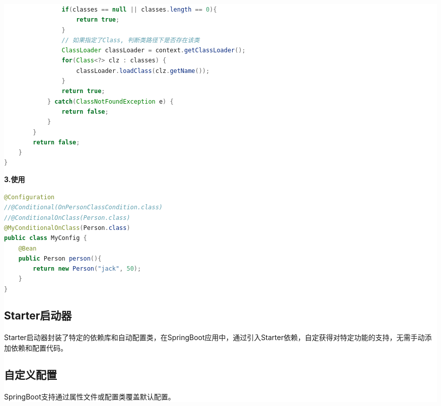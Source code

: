```java
                if(classes == null || classes.length == 0){
                    return true;
                }
                // 如果指定了Class, 判断类路径下是否存在该类
                ClassLoader classLoader = context.getClassLoader();
                for(Class<?> clz : classes) {
                    classLoader.loadClass(clz.getName());
                }
                return true;
            } catch(ClassNotFoundException e) {
                return false;
            }
        }
        return false;
    }
}
```

**3.使用**

```java
@Configuration
//@Conditional(OnPersonClassCondition.class)
//@ConditionalOnClass(Person.class)
@MyConditionalOnClass(Person.class)
public class MyConfig {
    @Bean
    public Person person(){
        return new Person("jack", 50);
    }
}
```

## Starter启动器

Starter启动器封装了特定的依赖库和自动配置类，在SpringBoot应用中，通过引入Starter依赖，自定获得对特定功能的支持，无需手动添加依赖和配置代码。

## 自定义配置

SpringBoot支持通过属性文件或配置类覆盖默认配置。
